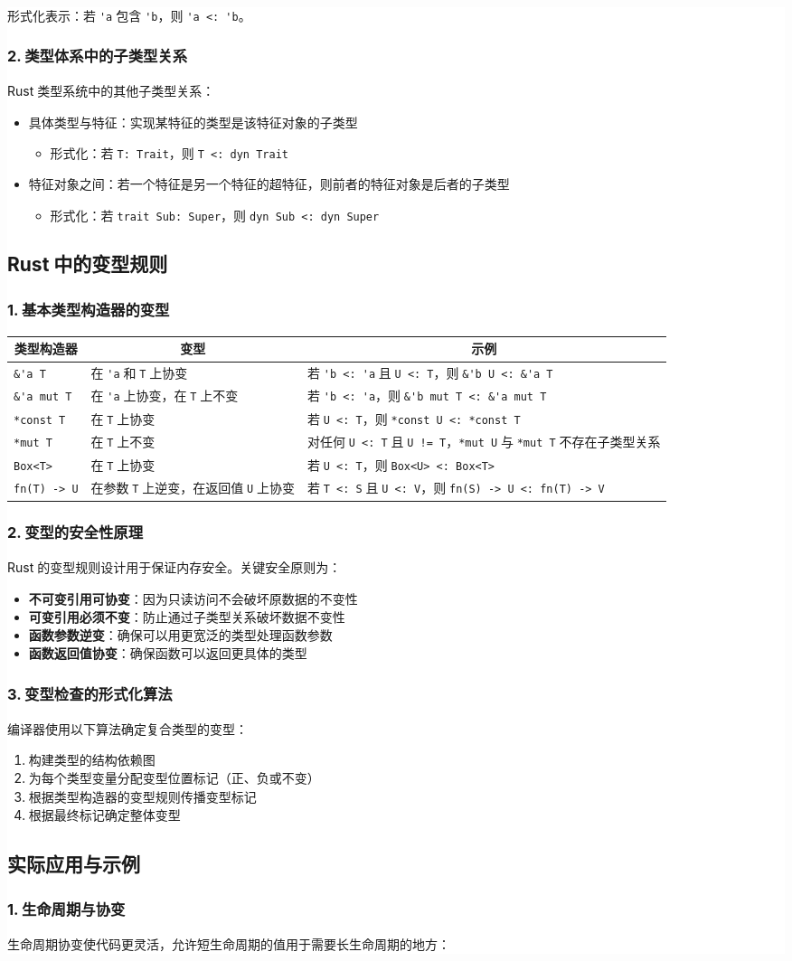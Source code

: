 形式化表示：若 `'a` 包含 `'b`，则 `'a <: 'b`。

### 2. 类型体系中的子类型关系

Rust 类型系统中的其他子类型关系：

- 具体类型与特征：实现某特征的类型是该特征对象的子类型
  - 形式化：若 `T: Trait`，则 `T <: dyn Trait`
  
- 特征对象之间：若一个特征是另一个特征的超特征，则前者的特征对象是后者的子类型
  - 形式化：若 `trait Sub: Super`，则 `dyn Sub <: dyn Super`

## Rust 中的变型规则

### 1. 基本类型构造器的变型

| 类型构造器 | 变型 | 示例 |
|------------|------|------|
| `&'a T` | 在 `'a` 和 `T` 上协变 | 若 `'b <: 'a` 且 `U <: T`，则 `&'b U <: &'a T` |
| `&'a mut T` | 在 `'a` 上协变，在 `T` 上不变 | 若 `'b <: 'a`，则 `&'b mut T <: &'a mut T` |
| `*const T` | 在 `T` 上协变 | 若 `U <: T`，则 `*const U <: *const T` |
| `*mut T` | 在 `T` 上不变 | 对任何 `U <: T` 且 `U != T`，`*mut U` 与 `*mut T` 不存在子类型关系 |
| `Box<T>` | 在 `T` 上协变 | 若 `U <: T`，则 `Box<U> <: Box<T>` |
| `fn(T) -> U` | 在参数 `T` 上逆变，在返回值 `U` 上协变 | 若 `T <: S` 且 `U <: V`，则 `fn(S) -> U <: fn(T) -> V` |

### 2. 变型的安全性原理

Rust 的变型规则设计用于保证内存安全。关键安全原则为：

- **不可变引用可协变**：因为只读访问不会破坏原数据的不变性
- **可变引用必须不变**：防止通过子类型关系破坏数据不变性
- **函数参数逆变**：确保可以用更宽泛的类型处理函数参数
- **函数返回值协变**：确保函数可以返回更具体的类型

### 3. 变型检查的形式化算法

编译器使用以下算法确定复合类型的变型：

1. 构建类型的结构依赖图
2. 为每个类型变量分配变型位置标记（正、负或不变）
3. 根据类型构造器的变型规则传播变型标记
4. 根据最终标记确定整体变型

## 实际应用与示例

### 1. 生命周期与协变

生命周期协变使代码更灵活，允许短生命周期的值用于需要长生命周期的地方：
